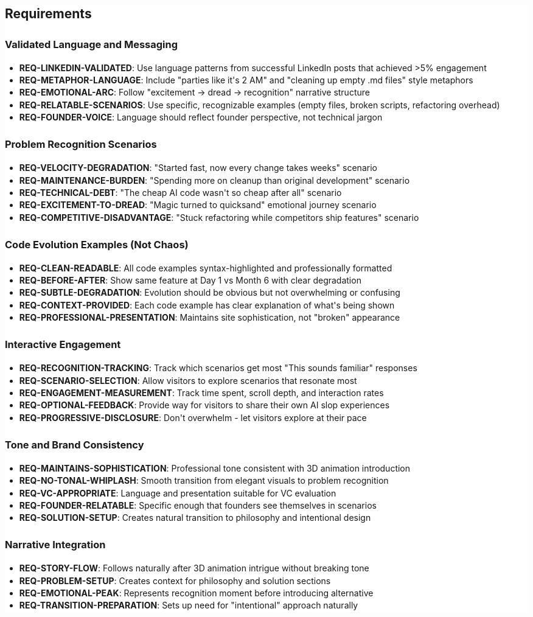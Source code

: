 ## Requirements

### Validated Language and Messaging

- **REQ-LINKEDIN-VALIDATED**: Use language patterns from successful LinkedIn posts that achieved >5% engagement
- **REQ-METAPHOR-LANGUAGE**: Include "parties like it's 2 AM" and "cleaning up empty .md files" style metaphors
- **REQ-EMOTIONAL-ARC**: Follow "excitement → dread → recognition" narrative structure
- **REQ-RELATABLE-SCENARIOS**: Use specific, recognizable examples (empty files, broken scripts, refactoring overhead)
- **REQ-FOUNDER-VOICE**: Language should reflect founder perspective, not technical jargon

### Problem Recognition Scenarios

- **REQ-VELOCITY-DEGRADATION**: "Started fast, now every change takes weeks" scenario
- **REQ-MAINTENANCE-BURDEN**: "Spending more on cleanup than original development" scenario
- **REQ-TECHNICAL-DEBT**: "The cheap AI code wasn't so cheap after all" scenario
- **REQ-EXCITEMENT-TO-DREAD**: "Magic turned to quicksand" emotional journey scenario
- **REQ-COMPETITIVE-DISADVANTAGE**: "Stuck refactoring while competitors ship features" scenario

### Code Evolution Examples (Not Chaos)

- **REQ-CLEAN-READABLE**: All code examples syntax-highlighted and professionally formatted
- **REQ-BEFORE-AFTER**: Show same feature at Day 1 vs Month 6 with clear degradation
- **REQ-SUBTLE-DEGRADATION**: Evolution should be obvious but not overwhelming or confusing
- **REQ-CONTEXT-PROVIDED**: Each code example has clear explanation of what's being shown
- **REQ-PROFESSIONAL-PRESENTATION**: Maintains site sophistication, not "broken" appearance

### Interactive Engagement

- **REQ-RECOGNITION-TRACKING**: Track which scenarios get most "This sounds familiar" responses
- **REQ-SCENARIO-SELECTION**: Allow visitors to explore scenarios that resonate most
- **REQ-ENGAGEMENT-MEASUREMENT**: Track time spent, scroll depth, and interaction rates
- **REQ-OPTIONAL-FEEDBACK**: Provide way for visitors to share their own AI slop experiences
- **REQ-PROGRESSIVE-DISCLOSURE**: Don't overwhelm - let visitors explore at their pace

### Tone and Brand Consistency

- **REQ-MAINTAINS-SOPHISTICATION**: Professional tone consistent with 3D animation introduction
- **REQ-NO-TONAL-WHIPLASH**: Smooth transition from elegant visuals to problem recognition
- **REQ-VC-APPROPRIATE**: Language and presentation suitable for VC evaluation
- **REQ-FOUNDER-RELATABLE**: Specific enough that founders see themselves in scenarios
- **REQ-SOLUTION-SETUP**: Creates natural transition to philosophy and intentional design

### Narrative Integration

- **REQ-STORY-FLOW**: Follows naturally after 3D animation intrigue without breaking tone
- **REQ-PROBLEM-SETUP**: Creates context for philosophy and solution sections
- **REQ-EMOTIONAL-PEAK**: Represents recognition moment before introducing alternative
- **REQ-TRANSITION-PREPARATION**: Sets up need for "intentional" approach naturally
